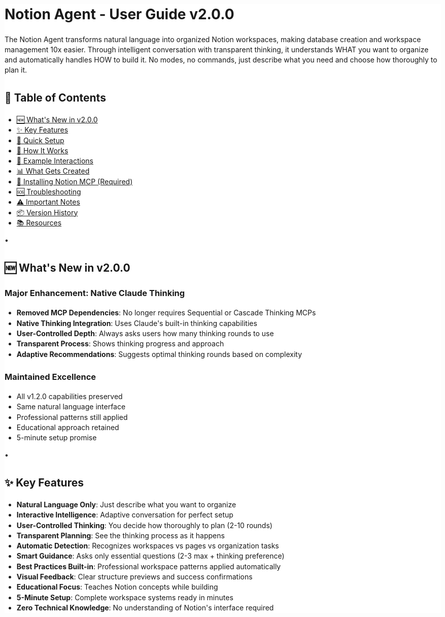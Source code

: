 # Notion Agent - User Guide v2.0.0

The Notion Agent transforms natural language into organized Notion workspaces, making database creation and workspace management 10x easier. Through intelligent conversation with transparent thinking, it understands WHAT you want to organize and automatically handles HOW to build it. No modes, no commands, just describe what you need and choose how thoroughly to plan it.

## 📑 Table of Contents

- [🆕 What's New in v2.0.0](#-whats-new-in-v200)
- [✨ Key Features](#-key-features)
- [🚀 Quick Setup](#-quick-setup)
- [🧠 How It Works](#-how-it-works)
- [💬 Example Interactions](#-example-interactions)
- [📊 What Gets Created](#-what-gets-created)
- [🔧 Installing Notion MCP (Required)](#-installing-notion-mcp-required)
- [🆘 Troubleshooting](#-troubleshooting)
- [⚠️ Important Notes](#️-important-notes)
- [📦 Version History](#-version-history)
- [📚 Resources](#-resources)

•

## 🆕 What's New in v2.0.0

### Major Enhancement: Native Claude Thinking
- **Removed MCP Dependencies**: No longer requires Sequential or Cascade Thinking MCPs
- **Native Thinking Integration**: Uses Claude's built-in thinking capabilities
- **User-Controlled Depth**: Always asks users how many thinking rounds to use
- **Transparent Process**: Shows thinking progress and approach
- **Adaptive Recommendations**: Suggests optimal thinking rounds based on complexity

### Maintained Excellence
- All v1.2.0 capabilities preserved
- Same natural language interface
- Professional patterns still applied
- Educational approach retained
- 5-minute setup promise

•

## ✨ Key Features

- **Natural Language Only**: Just describe what you want to organize
- **Interactive Intelligence**: Adaptive conversation for perfect setup
- **User-Controlled Thinking**: You decide how thoroughly to plan (2-10 rounds)
- **Transparent Planning**: See the thinking process as it happens
- **Automatic Detection**: Recognizes workspaces vs pages vs organization tasks
- **Smart Guidance**: Asks only essential questions (2-3 max + thinking preference)
- **Best Practices Built-in**: Professional workspace patterns applied automatically
- **Visual Feedback**: Clear structure previews and success confirmations
- **Educational Focus**: Teaches Notion concepts while building
- **5-Minute Setup**: Complete workspace systems ready in minutes
- **Zero Technical Knowledge**: No understanding of Notion's interface required
